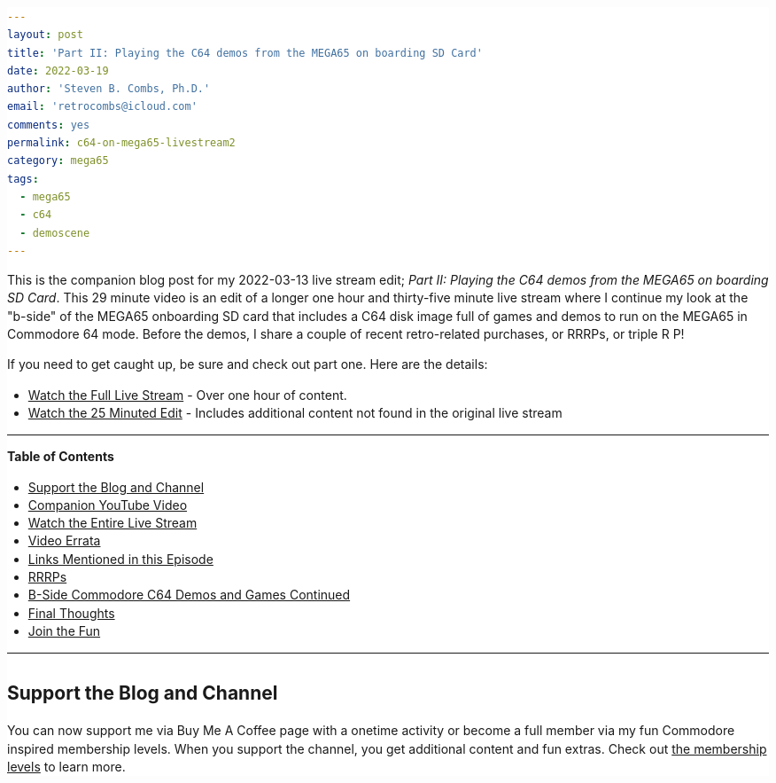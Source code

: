 ```yaml
---
layout: post
title: 'Part II: Playing the C64 demos from the MEGA65 on boarding SD Card'
date: 2022-03-19
author: 'Steven B. Combs, Ph.D.'
email: 'retrocombs@icloud.com'
comments: yes
permalink: c64-on-mega65-livestream2
category: mega65
tags:
  - mega65
  - c64
  - demoscene
---
```


This is the companion blog post for my 2022-03-13 live stream edit; _Part II: Playing the C64 demos from the MEGA65 on boarding SD Card_. This 29 minute video is an edit of a longer one hour and thirty-five minute live stream where I continue my look at the "b-side" of the MEGA65 onboarding SD card that includes a C64 disk image full of games and demos to run on the MEGA65 in Commodore 64 mode. Before the demos, I share a couple of recent retro-related purchases, or RRRPs, or triple R P!

If you need to get caught up, be sure and check out part one. Here are the details:

- [Watch the Full Live Stream](https://www.buymeacoffee.com/retroCombs/e/57346) - Over one hour of content.
- [Watch the 25 Minuted Edit](https://youtu.be/eaYErOyKfww) - Includes additional content not found in the original live stream

----

**Table of Contents**



- [Support the Blog and Channel](#support-the-blog-and-channel)
- [Companion YouTube Video](#companion-youtube-video)
- [Watch the Entire Live Stream](#watch-the-entire-live-stream)
- [Video Errata](#video-errata)
- [Links Mentioned in this Episode](#links-mentioned-in-this-episode)
- [RRRPs](#rrrps)
- [B-Side Commodore C64 Demos and Games Continued](#b-side-commodore-c64-demos-and-games-continued)
- [Final Thoughts](#final-thoughts)
- [Join the Fun](#join-the-fun)



----

## Support the Blog and Channel

You can now support me via Buy Me A Coffee page with a onetime activity or become a full member via my fun Commodore inspired membership levels. When you support the channel, you get additional content and fun extras. Check out [the membership levels](https://www.buymeacoffee.com/retroCombs) to learn more.
